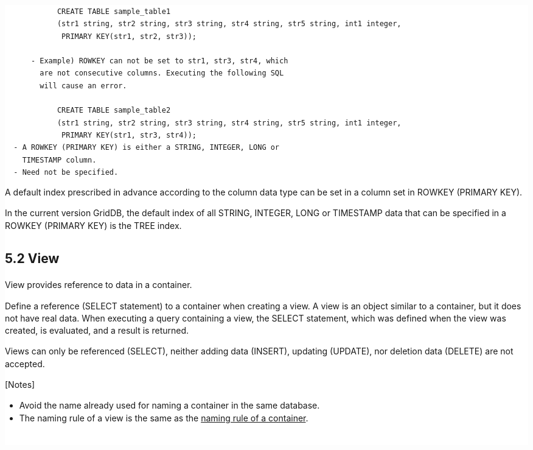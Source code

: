                 CREATE TABLE sample_table1 
                (str1 string, str2 string, str3 string, str4 string, str5 string, int1 integer,
                 PRIMARY KEY(str1, str2, str3));
        
          - Example) ROWKEY can not be set to str1, str3, str4, which
            are not consecutive columns. Executing the following SQL
            will cause an error.
            
                CREATE TABLE sample_table2 
                (str1 string, str2 string, str3 string, str4 string, str5 string, int1 integer,
                 PRIMARY KEY(str1, str3, str4));
      - A ROWKEY (PRIMARY KEY) is either a STRING, INTEGER, LONG or
        TIMESTAMP column.
      - Need not be specified.

A default index prescribed in advance according to the column data type
can be set in a column set in ROWKEY (PRIMARY KEY).

In the current version GridDB, the default index of all STRING, INTEGER,
LONG or TIMESTAMP data that can be specified in a ROWKEY (PRIMARY KEY)
is the TREE index.

<span id="label_view"></span>

## <span class="header-section-number">5.2</span> View

View provides reference to data in a container.

Define a reference (SELECT statement) to a container when creating a
view. A view is an object similar to a container, but it does not have
real data. When executing a query containing a view, the SELECT
statement, which was defined when the view was created, is evaluated,
and a result is returned.

Views can only be referenced (SELECT), neither adding data (INSERT),
updating (UPDATE), nor deletion data (DELETE) are not accepted.

\[Notes\]

  - Avoid the name already used for naming a container in the same
    database.
  - The naming rule of a view is the same as the [naming rule of a
    container](#label_container).

　

